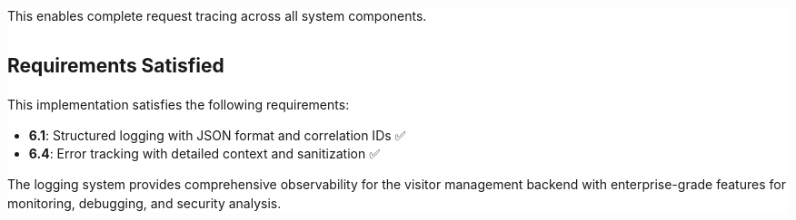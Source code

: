 This enables complete request tracing across all system components.

## Requirements Satisfied

This implementation satisfies the following requirements:

- **6.1**: Structured logging with JSON format and correlation IDs ✅
- **6.4**: Error tracking with detailed context and sanitization ✅

The logging system provides comprehensive observability for the visitor management backend with enterprise-grade features for monitoring, debugging, and security analysis.